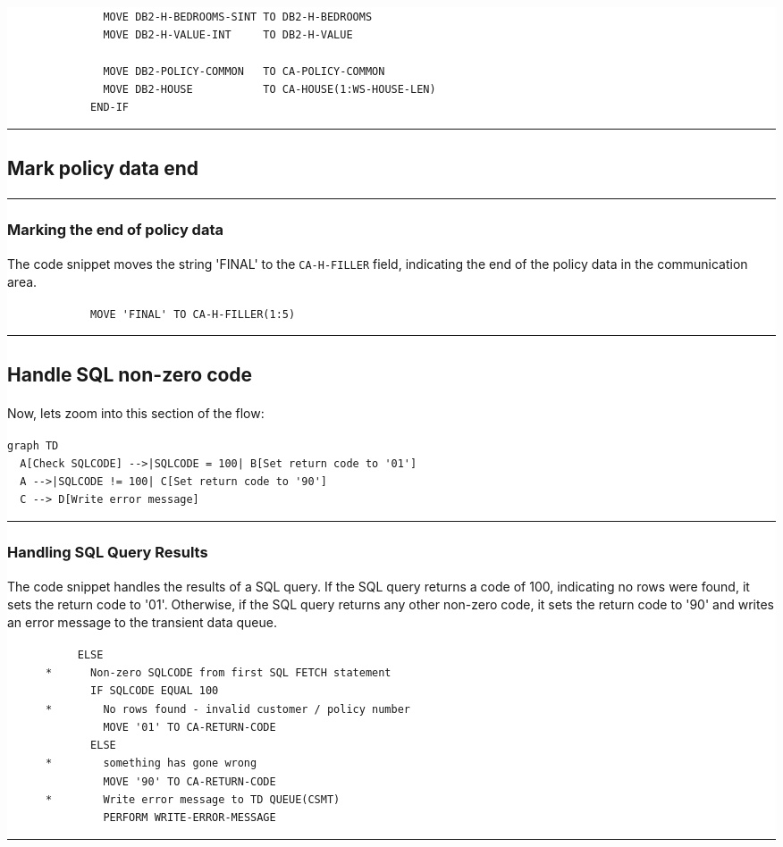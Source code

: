 ```cobol
               MOVE DB2-H-BEDROOMS-SINT TO DB2-H-BEDROOMS
               MOVE DB2-H-VALUE-INT     TO DB2-H-VALUE

               MOVE DB2-POLICY-COMMON   TO CA-POLICY-COMMON
               MOVE DB2-HOUSE           TO CA-HOUSE(1:WS-HOUSE-LEN)
             END-IF
```

---

</SwmSnippet>

## Mark policy data end

<SwmSnippet path="/base/src/lgipdb01.cbl" line="508">

---

### Marking the end of policy data

The code snippet moves the string 'FINAL' to the <SwmToken path="base/src/lgipdb01.cbl" pos="508:9:13" line-data="             MOVE &#39;FINAL&#39; TO CA-H-FILLER(1:5)">`CA-H-FILLER`</SwmToken> field, indicating the end of the policy data in the communication area.

```cobol
             MOVE 'FINAL' TO CA-H-FILLER(1:5)
```

---

</SwmSnippet>

## Handle SQL non-zero code

Now, lets zoom into this section of the flow:

```mermaid
graph TD
  A[Check SQLCODE] -->|SQLCODE = 100| B[Set return code to '01']
  A -->|SQLCODE != 100| C[Set return code to '90']
  C --> D[Write error message]
```

<SwmSnippet path="/base/src/lgipdb01.cbl" line="510">

---

### Handling SQL Query Results

The code snippet handles the results of a SQL query. If the SQL query returns a code of 100, indicating no rows were found, it sets the return code to '01'. Otherwise, if the SQL query returns any other non-zero code, it sets the return code to '90' and writes an error message to the transient data queue.

```cobol
           ELSE
      *      Non-zero SQLCODE from first SQL FETCH statement
             IF SQLCODE EQUAL 100
      *        No rows found - invalid customer / policy number
               MOVE '01' TO CA-RETURN-CODE
             ELSE
      *        something has gone wrong
               MOVE '90' TO CA-RETURN-CODE
      *        Write error message to TD QUEUE(CSMT)
               PERFORM WRITE-ERROR-MESSAGE
```

---